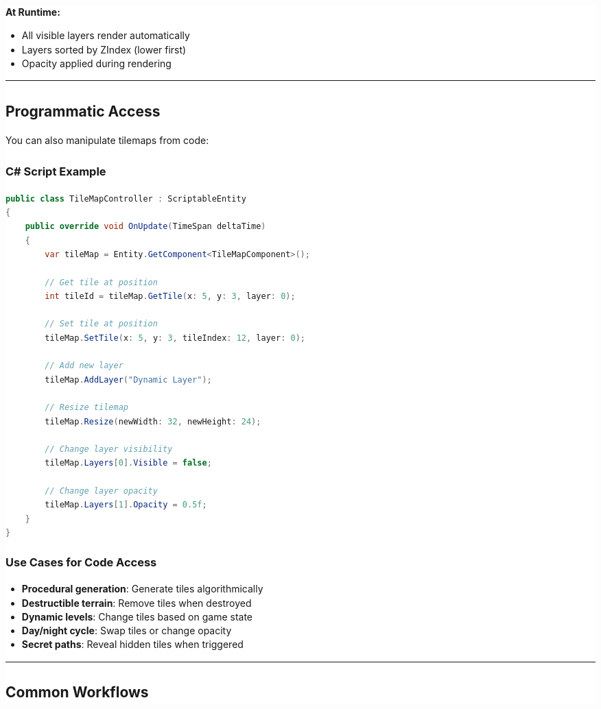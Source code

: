 **At Runtime:**
- All visible layers render automatically
- Layers sorted by ZIndex (lower first)
- Opacity applied during rendering

---

## Programmatic Access

You can also manipulate tilemaps from code:

### C# Script Example

```csharp
public class TileMapController : ScriptableEntity
{
    public override void OnUpdate(TimeSpan deltaTime)
    {
        var tileMap = Entity.GetComponent<TileMapComponent>();
        
        // Get tile at position
        int tileId = tileMap.GetTile(x: 5, y: 3, layer: 0);
        
        // Set tile at position
        tileMap.SetTile(x: 5, y: 3, tileIndex: 12, layer: 0);
        
        // Add new layer
        tileMap.AddLayer("Dynamic Layer");
        
        // Resize tilemap
        tileMap.Resize(newWidth: 32, newHeight: 24);
        
        // Change layer visibility
        tileMap.Layers[0].Visible = false;
        
        // Change layer opacity
        tileMap.Layers[1].Opacity = 0.5f;
    }
}
```

### Use Cases for Code Access

- **Procedural generation**: Generate tiles algorithmically
- **Destructible terrain**: Remove tiles when destroyed
- **Dynamic levels**: Change tiles based on game state
- **Day/night cycle**: Swap tiles or change opacity
- **Secret paths**: Reveal hidden tiles when triggered

---

## Common Workflows

